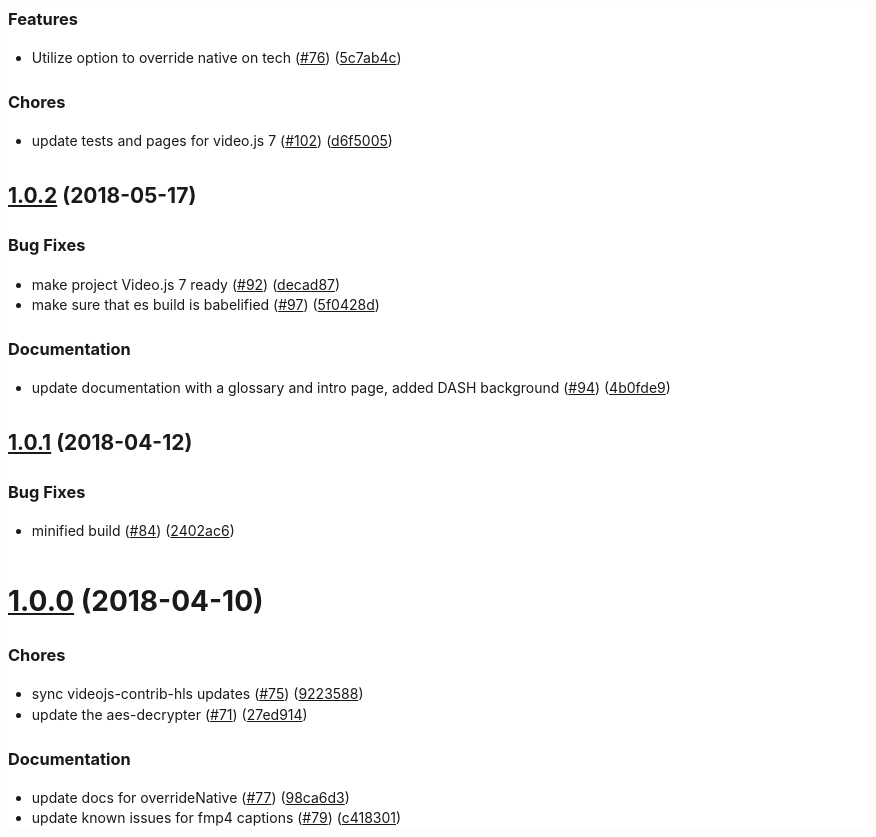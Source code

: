### Features

* Utilize option to override native on tech ([#76](https://github.com/videojs/http-streaming/issues/76)) ([5c7ab4c](https://github.com/videojs/http-streaming/commit/5c7ab4c))

### Chores

* update tests and pages for video.js 7 ([#102](https://github.com/videojs/http-streaming/issues/102)) ([d6f5005](https://github.com/videojs/http-streaming/commit/d6f5005))

<a name="1.0.2"></a>
## [1.0.2](https://github.com/videojs/http-streaming/compare/v1.0.1...v1.0.2) (2018-05-17)

### Bug Fixes

* make project Video.js 7 ready ([#92](https://github.com/videojs/http-streaming/issues/92)) ([decad87](https://github.com/videojs/http-streaming/commit/decad87))
* make sure that es build is babelified ([#97](https://github.com/videojs/http-streaming/issues/97)) ([5f0428d](https://github.com/videojs/http-streaming/commit/5f0428d))

### Documentation

* update documentation with a glossary and intro page, added DASH background ([#94](https://github.com/videojs/http-streaming/issues/94)) ([4b0fde9](https://github.com/videojs/http-streaming/commit/4b0fde9))

<a name="1.0.1"></a>
## [1.0.1](https://github.com/videojs/http-streaming/compare/v1.0.0...v1.0.1) (2018-04-12)

### Bug Fixes

* minified build ([#84](https://github.com/videojs/http-streaming/issues/84)) ([2402ac6](https://github.com/videojs/http-streaming/commit/2402ac6))

<a name="1.0.0"></a>
# [1.0.0](https://github.com/videojs/http-streaming/compare/v0.9.0...v1.0.0) (2018-04-10)

### Chores

* sync videojs-contrib-hls updates ([#75](https://github.com/videojs/http-streaming/issues/75)) ([9223588](https://github.com/videojs/http-streaming/commit/9223588))
* update the aes-decrypter ([#71](https://github.com/videojs/http-streaming/issues/71)) ([27ed914](https://github.com/videojs/http-streaming/commit/27ed914))

### Documentation

* update docs for overrideNative ([#77](https://github.com/videojs/http-streaming/issues/77)) ([98ca6d3](https://github.com/videojs/http-streaming/commit/98ca6d3))
* update known issues for fmp4 captions ([#79](https://github.com/videojs/http-streaming/issues/79)) ([c418301](https://github.com/videojs/http-streaming/commit/c418301))
